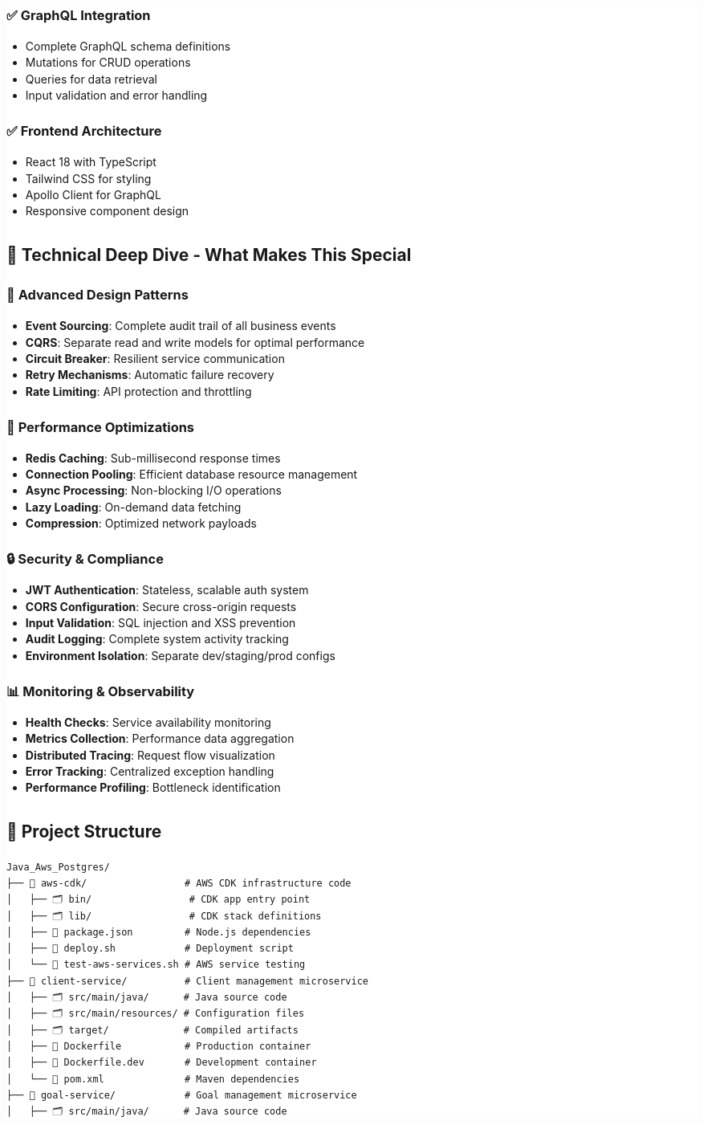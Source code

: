 ### **✅ GraphQL Integration**
- Complete GraphQL schema definitions
- Mutations for CRUD operations
- Queries for data retrieval
- Input validation and error handling

### **✅ Frontend Architecture**
- React 18 with TypeScript
- Tailwind CSS for styling
- Apollo Client for GraphQL
- Responsive component design

## 🔬 **Technical Deep Dive - What Makes This Special**

### 🧠 **Advanced Design Patterns**
- **Event Sourcing**: Complete audit trail of all business events
- **CQRS**: Separate read and write models for optimal performance
- **Circuit Breaker**: Resilient service communication
- **Retry Mechanisms**: Automatic failure recovery
- **Rate Limiting**: API protection and throttling

### 🚀 **Performance Optimizations**
- **Redis Caching**: Sub-millisecond response times
- **Connection Pooling**: Efficient database resource management
- **Async Processing**: Non-blocking I/O operations
- **Lazy Loading**: On-demand data fetching
- **Compression**: Optimized network payloads

### 🔒 **Security & Compliance**
- **JWT Authentication**: Stateless, scalable auth system
- **CORS Configuration**: Secure cross-origin requests
- **Input Validation**: SQL injection and XSS prevention
- **Audit Logging**: Complete system activity tracking
- **Environment Isolation**: Separate dev/staging/prod configs

### 📊 **Monitoring & Observability**
- **Health Checks**: Service availability monitoring
- **Metrics Collection**: Performance data aggregation
- **Distributed Tracing**: Request flow visualization
- **Error Tracking**: Centralized exception handling
- **Performance Profiling**: Bottleneck identification

## 📁 **Project Structure**

```
Java_Aws_Postgres/
├── 📁 aws-cdk/                 # AWS CDK infrastructure code
│   ├── 🗂️ bin/                 # CDK app entry point
│   ├── 🗂️ lib/                 # CDK stack definitions
│   ├── 📄 package.json         # Node.js dependencies
│   ├── 📄 deploy.sh            # Deployment script
│   └── 📄 test-aws-services.sh # AWS service testing
├── 📁 client-service/          # Client management microservice
│   ├── 🗂️ src/main/java/      # Java source code
│   ├── 🗂️ src/main/resources/ # Configuration files
│   ├── 🗂️ target/             # Compiled artifacts
│   ├── 📄 Dockerfile           # Production container
│   ├── 📄 Dockerfile.dev       # Development container
│   └── 📄 pom.xml              # Maven dependencies
├── 📁 goal-service/            # Goal management microservice
│   ├── 🗂️ src/main/java/      # Java source code
```